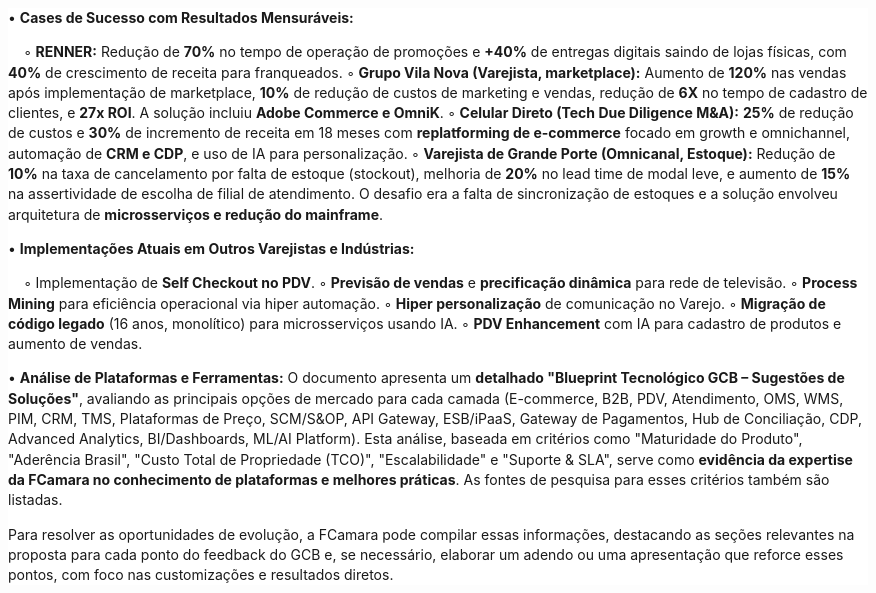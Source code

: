 • **Cases de Sucesso com Resultados Mensuráveis:**

    ◦ **RENNER:** Redução de **70%** no tempo de operação de promoções e **+40%** de entregas digitais saindo de lojas físicas, com **40%** de crescimento de receita para franqueados. 
    ◦ **Grupo Vila Nova (Varejista, marketplace):** Aumento de **120%** nas vendas após implementação de marketplace, **10%** de redução de custos de marketing e vendas, redução de **6X** no tempo de cadastro de clientes, e **27x ROI**. A solução incluiu **Adobe Commerce e OmniK**. 
    ◦ **Celular Direto (Tech Due Diligence M&A):** **25%** de redução de custos e **30%** de incremento de receita em 18 meses com **replatforming de e-commerce** focado em growth e omnichannel, automação de **CRM e CDP**, e uso de IA para personalização.
    ◦ **Varejista de Grande Porte (Omnicanal, Estoque):** Redução de **10%** na taxa de cancelamento por falta de estoque (stockout), melhoria de **20%** no lead time de modal leve, e aumento de **15%** na assertividade de escolha de filial de atendimento. O desafio era a falta de sincronização de estoques e a solução envolveu arquitetura de **microsserviços e redução do mainframe**.

• **Implementações Atuais em Outros Varejistas e Indústrias:**

    ◦ Implementação de **Self Checkout no PDV**.
    ◦ **Previsão de vendas** e **precificação dinâmica** para rede de televisão.
    ◦ **Process Mining** para eficiência operacional via hiper automação.
    ◦ **Hiper personalização** de comunicação no Varejo.
    ◦ **Migração de código legado** (16 anos, monolítico) para microsserviços usando IA.
    ◦ **PDV Enhancement** com IA para cadastro de produtos e aumento de vendas.

• **Análise de Plataformas e Ferramentas:** O documento apresenta um **detalhado "Blueprint Tecnológico GCB – Sugestões de Soluções"**, avaliando as principais opções de mercado para cada camada (E-commerce, B2B, PDV, Atendimento, OMS, WMS, PIM, CRM, TMS, Plataformas de Preço, SCM/S&OP, API Gateway, ESB/iPaaS, Gateway de Pagamentos, Hub de Conciliação, CDP, Advanced Analytics, BI/Dashboards, ML/AI Platform). Esta análise, baseada em critérios como "Maturidade do Produto", "Aderência Brasil", "Custo Total de Propriedade (TCO)", "Escalabilidade" e "Suporte & SLA", serve como **evidência da expertise da FCamara no conhecimento de plataformas e melhores práticas**. As fontes de pesquisa para esses critérios também são listadas.

Para resolver as oportunidades de evolução, a FCamara pode compilar essas informações, destacando as seções relevantes na proposta para cada ponto do feedback do GCB e, se necessário, elaborar um adendo ou uma apresentação que reforce esses pontos, com foco nas customizações e resultados diretos.
